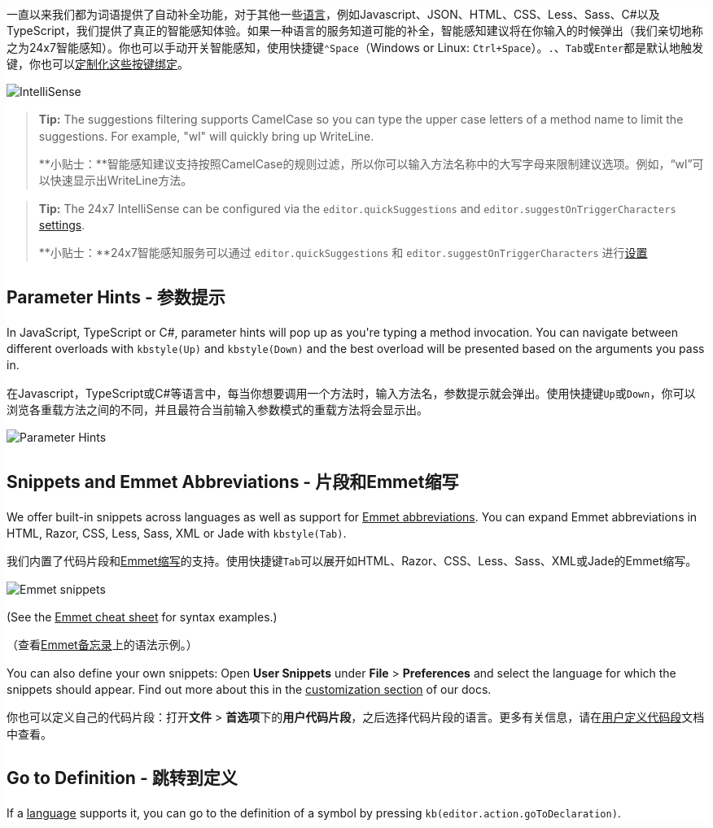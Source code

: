 一直以来我们都为词语提供了自动补全功能，对于其他一些[语言](../../语言/概述.md)，例如Javascript、JSON、HTML、CSS、Less、Sass、C#以及TypeScript，我们提供了真正的智能感知体验。如果一种语言的服务知道可能的补全，智能感知建议将在你输入的时候弹出（我们亲切地称之为24x7智能感知）。你也可以手动开关智能感知，使用快捷键`⌃Space`（Windows or Linux: `Ctrl+Space`）。`.`、`Tab`或`Enter`都是默认地触发键，你也可以[定制化这些按键绑定](../../定制化/快捷键绑定.md)。

![IntelliSense](images/editingevolved/intellisense.gif)

> **Tip:** The suggestions filtering supports CamelCase so you can type the upper case letters of a method name to limit the suggestions. For example, "wl" will quickly bring up WriteLine.
>
> **小贴士：**智能感知建议支持按照CamelCase的规则过滤，所以你可以输入方法名称中的大写字母来限制建议选项。例如，“wl”可以快速显示出WriteLine方法。



> **Tip:** The 24x7 IntelliSense can be configured via the `editor.quickSuggestions` and `editor.suggestOnTriggerCharacters` [settings](/docs/customization/userandworkspace.md).
>
> **小贴士：**24x7智能感知服务可以通过 `editor.quickSuggestions` 和 `editor.suggestOnTriggerCharacters` 进行[设置](../../定制化/用户和工作空间.md)

## Parameter Hints - 参数提示

In JavaScript, TypeScript or C#, parameter hints will pop up as you're typing a method invocation. You can navigate between different overloads with `kbstyle(Up)` and `kbstyle(Down)` and the best overload will be presented based on the arguments you pass in.

在Javascript，TypeScript或C#等语言中，每当你想要调用一个方法时，输入方法名，参数提示就会弹出。使用快捷键`Up`或`Down`，你可以浏览各重载方法之间的不同，并且最符合当前输入参数模式的重载方法将会显示出。

![Parameter Hints](images/editingevolved/parameterhints.png)

## Snippets and Emmet Abbreviations - 片段和Emmet缩写

We offer built-in snippets across languages as well as support for [Emmet abbreviations](http://docs.emmet.io/). You can expand Emmet abbreviations in HTML, Razor, CSS, Less, Sass, XML or Jade with `kbstyle(Tab)`.

我们内置了代码片段和[Emmet缩写](http://docs.emmet.io/)的支持。使用快捷键`Tab`可以展开如HTML、Razor、CSS、Less、Sass、XML或Jade的Emmet缩写。

![Emmet snippets](images/editingevolved/emmetsnippet.gif)

(See the [Emmet cheat sheet](http://docs.emmet.io/cheat-sheet/) for syntax examples.)

（查看[Emmet备忘录](http://docs.emmet.io/cheat-sheet/)上的语法示例。）

You can also define your own snippets: Open **User Snippets** under **File** > **Preferences** and select the language for which the snippets should appear. Find out more about this in the [customization section](/docs/customization/userdefinedsnippets.md) of our docs.

你也可以定义自己的代码片段：打开**文件** > **首选项**下的**用户代码片段**，之后选择代码片段的语言。更多有关信息，请在[用户定义代码段](../../定制化/用户定义代码段.md)文档中查看。

## Go to Definition - 跳转到定义

If a [language](/docs/languages/overview.md) supports it, you can go to the definition of a symbol by pressing `kb(editor.action.goToDeclaration)`.
